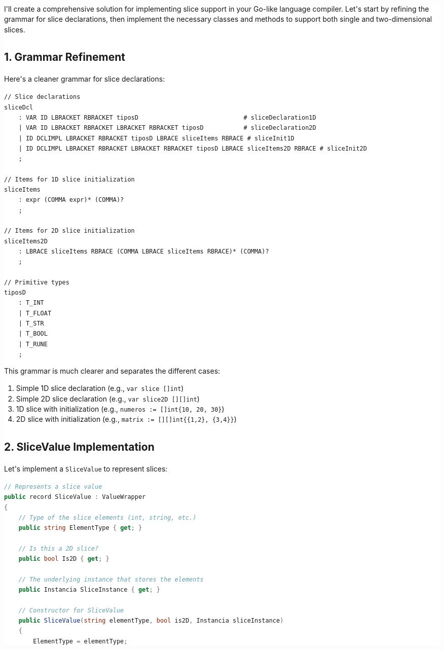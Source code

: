 I'll create a comprehensive solution for implementing slice support in your Go-like language compiler. Let's start by refining the grammar for slice declarations, then implement the necessary classes and methods to support both single and two-dimensional slices.

## 1. Grammar Refinement

Here's a cleaner grammar for slice declarations:

```antlr
// Slice declarations
sliceDcl
    : VAR ID LBRACKET RBRACKET tiposD                             # sliceDeclaration1D
    | VAR ID LBRACKET RBRACKET LBRACKET RBRACKET tiposD           # sliceDeclaration2D
    | ID DCLIMPL LBRACKET RBRACKET tiposD LBRACE sliceItems RBRACE # sliceInit1D
    | ID DCLIMPL LBRACKET RBRACKET LBRACKET RBRACKET tiposD LBRACE sliceItems2D RBRACE # sliceInit2D
    ;

// Items for 1D slice initialization
sliceItems
    : expr (COMMA expr)* (COMMA)?
    ;

// Items for 2D slice initialization
sliceItems2D
    : LBRACE sliceItems RBRACE (COMMA LBRACE sliceItems RBRACE)* (COMMA)?
    ;

// Primitive types
tiposD
    : T_INT
    | T_FLOAT
    | T_STR
    | T_BOOL
    | T_RUNE
    ;
```

This grammar is much clearer and separates the different cases:
1. Simple 1D slice declaration (e.g., `var slice []int`)
2. Simple 2D slice declaration (e.g., `var slice2D [][]int`)
3. 1D slice with initialization (e.g., `numeros := []int{10, 20, 30}`)
4. 2D slice with initialization (e.g., `matrix := [][]int{{1,2}, {3,4}}`)

## 2. SliceValue Implementation

Let's implement a `SliceValue` to represent slices:

```csharp
// Represents a slice value
public record SliceValue : ValueWrapper
{
    // Type of the slice elements (int, string, etc.)
    public string ElementType { get; }
    
    // Is this a 2D slice?
    public bool Is2D { get; }
    
    // The underlying instance that stores the elements
    public Instancia SliceInstance { get; }
    
    // Constructor for SliceValue
    public SliceValue(string elementType, bool is2D, Instancia sliceInstance)
    {
        ElementType = elementType;
```